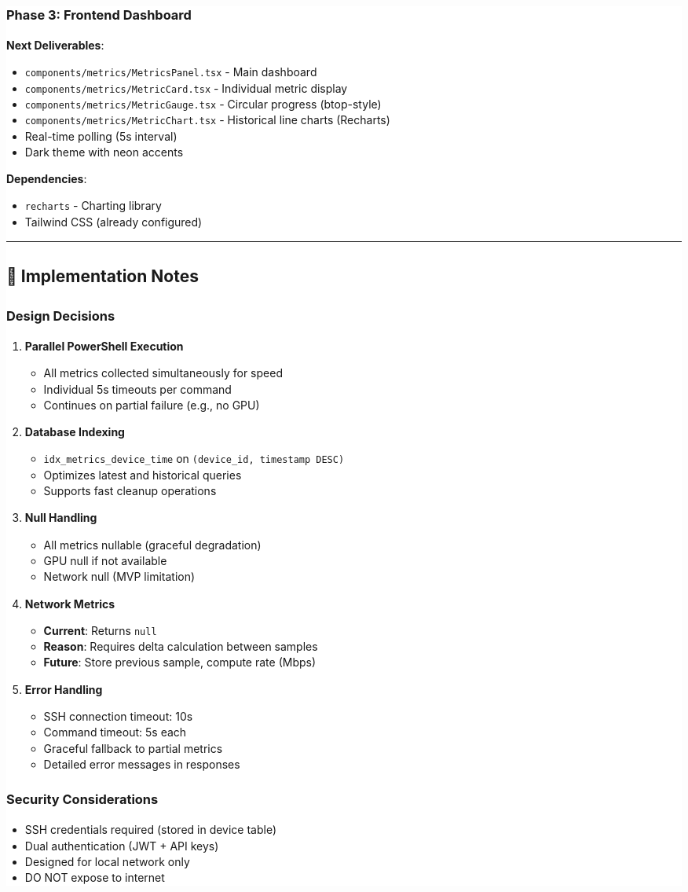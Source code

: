 
### Phase 3: Frontend Dashboard
**Next Deliverables**:
- `components/metrics/MetricsPanel.tsx` - Main dashboard
- `components/metrics/MetricCard.tsx` - Individual metric display
- `components/metrics/MetricGauge.tsx` - Circular progress (btop-style)
- `components/metrics/MetricChart.tsx` - Historical line charts (Recharts)
- Real-time polling (5s interval)
- Dark theme with neon accents

**Dependencies**:
- `recharts` - Charting library
- Tailwind CSS (already configured)

---

## 📝 Implementation Notes

### Design Decisions

1. **Parallel PowerShell Execution**
   - All metrics collected simultaneously for speed
   - Individual 5s timeouts per command
   - Continues on partial failure (e.g., no GPU)

2. **Database Indexing**
   - `idx_metrics_device_time` on `(device_id, timestamp DESC)`
   - Optimizes latest and historical queries
   - Supports fast cleanup operations

3. **Null Handling**
   - All metrics nullable (graceful degradation)
   - GPU null if not available
   - Network null (MVP limitation)

4. **Network Metrics**
   - **Current**: Returns `null`
   - **Reason**: Requires delta calculation between samples
   - **Future**: Store previous sample, compute rate (Mbps)

5. **Error Handling**
   - SSH connection timeout: 10s
   - Command timeout: 5s each
   - Graceful fallback to partial metrics
   - Detailed error messages in responses

### Security Considerations

- SSH credentials required (stored in device table)
- Dual authentication (JWT + API keys)
- Designed for local network only
- DO NOT expose to internet
